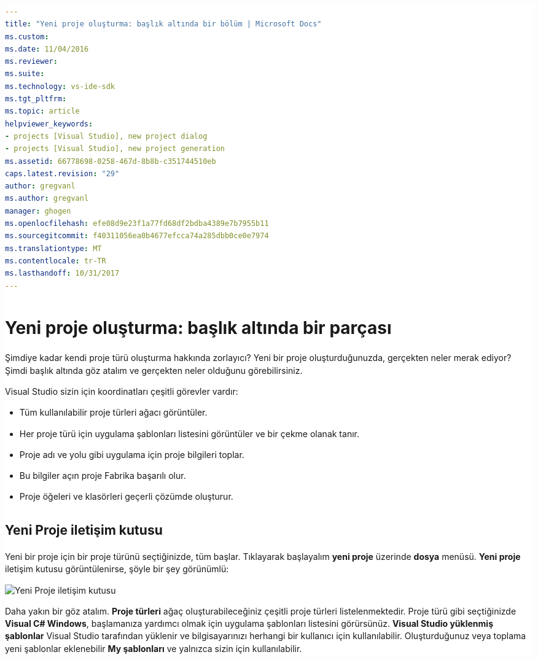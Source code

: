 ```yaml
---
title: "Yeni proje oluşturma: başlık altında bir bölüm | Microsoft Docs"
ms.custom: 
ms.date: 11/04/2016
ms.reviewer: 
ms.suite: 
ms.technology: vs-ide-sdk
ms.tgt_pltfrm: 
ms.topic: article
helpviewer_keywords:
- projects [Visual Studio], new project dialog
- projects [Visual Studio], new project generation
ms.assetid: 66778698-0258-467d-8b8b-c351744510eb
caps.latest.revision: "29"
author: gregvanl
ms.author: gregvanl
manager: ghogen
ms.openlocfilehash: efe08d9e23f1a77fd68df2bdba4389e7b7955b11
ms.sourcegitcommit: f40311056ea0b4677efcca74a285dbb0ce0e7974
ms.translationtype: MT
ms.contentlocale: tr-TR
ms.lasthandoff: 10/31/2017
---
```

# <a name="new-project-generation-under-the-hood-part-one"></a>Yeni proje oluşturma: başlık altında bir parçası
Şimdiye kadar kendi proje türü oluşturma hakkında zorlayıcı? Yeni bir proje oluşturduğunuzda, gerçekten neler merak ediyor? Şimdi başlık altında göz atalım ve gerçekten neler olduğunu görebilirsiniz.  
  
 Visual Studio sizin için koordinatları çeşitli görevler vardır:  
  
-   Tüm kullanılabilir proje türleri ağacı görüntüler.  
  
-   Her proje türü için uygulama şablonları listesini görüntüler ve bir çekme olanak tanır.  
  
-   Proje adı ve yolu gibi uygulama için proje bilgileri toplar.  
  
-   Bu bilgiler açın proje Fabrika başarılı olur.  
  
-   Proje öğeleri ve klasörleri geçerli çözümde oluşturur.  
  
## <a name="the-new-project-dialog-box"></a>Yeni Proje iletişim kutusu  
 Yeni bir proje için bir proje türünü seçtiğinizde, tüm başlar. Tıklayarak başlayalım **yeni proje** üzerinde **dosya** menüsü. **Yeni proje** iletişim kutusu görüntülenirse, şöyle bir şey görünümlü:  
  
 ![Yeni Proje iletişim kutusu](../../extensibility/internals/media/newproject.gif "NewProject")  
  
 Daha yakın bir göz atalım. **Proje türleri** ağaç oluşturabileceğiniz çeşitli proje türleri listelenmektedir. Proje türü gibi seçtiğinizde **Visual C# Windows**, başlamanıza yardımcı olmak için uygulama şablonları listesini görürsünüz. **Visual Studio yüklenmiş şablonlar** Visual Studio tarafından yüklenir ve bilgisayarınızı herhangi bir kullanıcı için kullanılabilir. Oluşturduğunuz veya toplama yeni şablonlar eklenebilir **My şablonları** ve yalnızca sizin için kullanılabilir.  
  